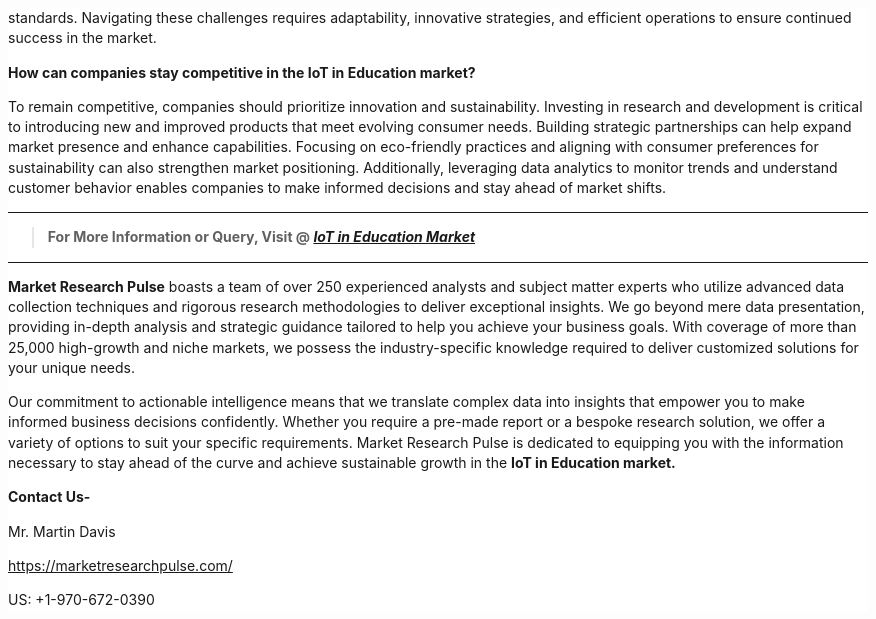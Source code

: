 standards. Navigating these challenges requires adaptability, innovative strategies, and efficient operations to ensure continued success in the market.</p><p><strong>How can companies stay competitive in the IoT in Education market?</strong></p><p>To remain competitive, companies should prioritize innovation and sustainability. Investing in research and development is critical to introducing new and improved products that meet evolving consumer needs. Building strategic partnerships can help expand market presence and enhance capabilities. Focusing on eco-friendly practices and aligning with consumer preferences for sustainability can also strengthen market positioning. Additionally, leveraging data analytics to monitor trends and understand customer behavior enables companies to make informed decisions and stay ahead of market shifts.</p><hr /><blockquote><p><strong>For More Information or Query, Visit @&nbsp;<em><a href="https://marketresearchpulse.com/report/3121/iot-in-education-market?utm_source=Linkedin&utm_medium=052">IoT in Education Market</a></em></strong></p></blockquote><hr /><p><strong>Market Research Pulse</strong> boasts a team of over 250 experienced analysts and subject matter experts who utilize advanced data collection techniques and rigorous research methodologies to deliver exceptional insights. We go beyond mere data presentation, providing in-depth analysis and strategic guidance tailored to help you achieve your business goals. With coverage of more than 25,000 high-growth and niche markets, we possess the industry-specific knowledge required to deliver customized solutions for your unique needs.</p><p>Our commitment to actionable intelligence means that we translate complex data into insights that empower you to make informed business decisions confidently. Whether you require a pre-made report or a bespoke research solution, we offer a variety of options to suit your specific requirements. Market Research Pulse is dedicated to equipping you with the information necessary to stay ahead of the curve and achieve sustainable growth in the <strong>IoT in Education market.</strong></p><p><strong>Contact Us-</strong></p><p>Mr. Martin Davis</p><p>https://marketresearchpulse.com/</p><p>US: +1-970-672-0390</p>

